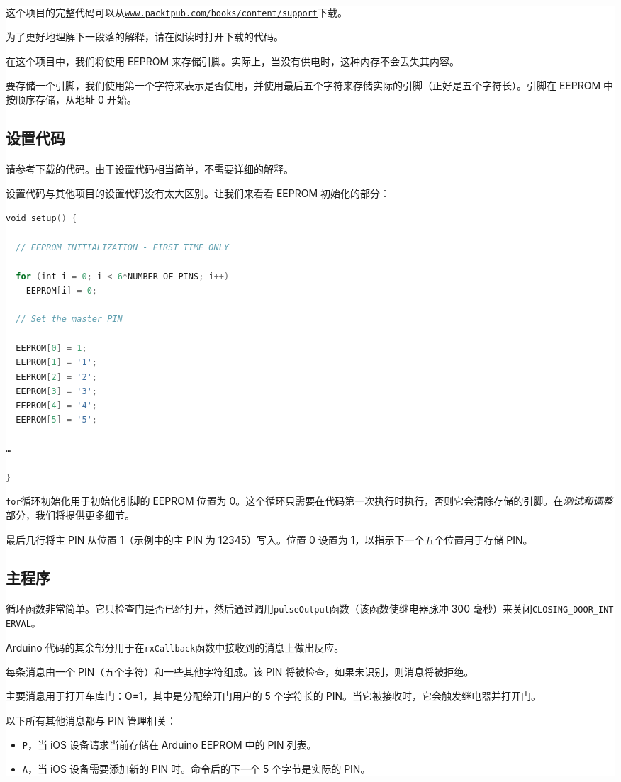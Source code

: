 这个项目的完整代码可以从[`www.packtpub.com/books/content/support`](https://www.packtpub.com/books/content/support)下载。

为了更好地理解下一段落的解释，请在阅读时打开下载的代码。

在这个项目中，我们将使用 EEPROM 来存储引脚。实际上，当没有供电时，这种内存不会丢失其内容。

要存储一个引脚，我们使用第一个字符来表示是否使用，并使用最后五个字符来存储实际的引脚（正好是五个字符长）。引脚在 EEPROM 中按顺序存储，从地址 0 开始。

## 设置代码

请参考下载的代码。由于设置代码相当简单，不需要详细的解释。

设置代码与其他项目的设置代码没有太大区别。让我们来看看 EEPROM 初始化的部分：

```swift
void setup() {

  // EEPROM INITIALIZATION - FIRST TIME ONLY

  for (int i = 0; i < 6*NUMBER_OF_PINS; i++)
    EEPROM[i] = 0;

  // Set the master PIN

  EEPROM[0] = 1;
  EEPROM[1] = '1';
  EEPROM[2] = '2';
  EEPROM[3] = '3';
  EEPROM[4] = '4';
  EEPROM[5] = '5';

…

}
```

`for`循环初始化用于初始化引脚的 EEPROM 位置为 0。这个循环只需要在代码第一次执行时执行，否则它会清除存储的引脚。在*测试和调整*部分，我们将提供更多细节。

最后几行将主 PIN 从位置 1（示例中的主 PIN 为 12345）写入。位置 0 设置为 1，以指示下一个五个位置用于存储 PIN。

## 主程序

循环函数非常简单。它只检查门是否已经打开，然后通过调用`pulseOutput`函数（该函数使继电器脉冲 300 毫秒）来关闭`CLOSING_DOOR_INTERVAL`。

Arduino 代码的其余部分用于在`rxCallback`函数中接收到的消息上做出反应。

每条消息由一个 PIN（五个字符）和一些其他字符组成。该 PIN 将被检查，如果未识别，则消息将被拒绝。

主要消息用于打开车库门：<PIN>O=1，其中<PIN>是分配给开门用户的 5 个字符长的 PIN。当它被接收时，它会触发继电器并打开门。

以下所有其他消息都与 PIN 管理相关：

+   `P`，当 iOS 设备请求当前存储在 Arduino EEPROM 中的 PIN 列表。

+   `A`，当 iOS 设备需要添加新的 PIN 时。命令后的下一个 5 个字节是实际的 PIN。
